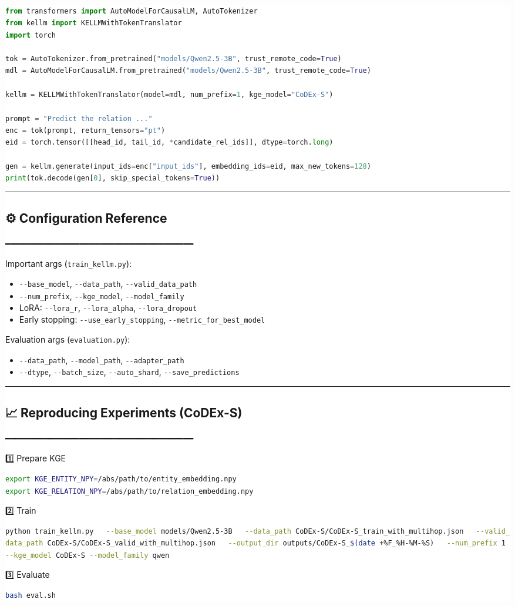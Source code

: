 ```python
from transformers import AutoModelForCausalLM, AutoTokenizer
from kellm import KELLMWithTokenTranslator
import torch

tok = AutoTokenizer.from_pretrained("models/Qwen2.5-3B", trust_remote_code=True)
mdl = AutoModelForCausalLM.from_pretrained("models/Qwen2.5-3B", trust_remote_code=True)

kellm = KELLMWithTokenTranslator(model=mdl, num_prefix=1, kge_model="CoDEx-S")

prompt = "Predict the relation ..."
enc = tok(prompt, return_tensors="pt")
eid = torch.tensor([[head_id, tail_id, *candidate_rel_ids]], dtype=torch.long)

gen = kellm.generate(input_ids=enc["input_ids"], embedding_ids=eid, max_new_tokens=128)
print(tok.decode(gen[0], skip_special_tokens=True))
```

---

## ⚙️ Configuration Reference

━━━━━━━━━━━━━━━━━━━━━━━━━━━━━━━━━━━━━━

Important args (`train_kellm.py`):
- `--base_model`, `--data_path`, `--valid_data_path`
- `--num_prefix`, `--kge_model`, `--model_family`
- LoRA: `--lora_r`, `--lora_alpha`, `--lora_dropout`
- Early stopping: `--use_early_stopping`, `--metric_for_best_model`

Evaluation args (`evaluation.py`):
- `--data_path`, `--model_path`, `--adapter_path`
- `--dtype`, `--batch_size`, `--auto_shard`, `--save_predictions`

---

## 📈 Reproducing Experiments (CoDEx-S)

━━━━━━━━━━━━━━━━━━━━━━━━━━━━━━━━━━━━━━

1️⃣ Prepare KGE  
```bash
export KGE_ENTITY_NPY=/abs/path/to/entity_embedding.npy
export KGE_RELATION_NPY=/abs/path/to/relation_embedding.npy
```

2️⃣ Train  
```bash
python train_kellm.py   --base_model models/Qwen2.5-3B   --data_path CoDEx-S/CoDEx-S_train_with_multihop.json   --valid_data_path CoDEx-S/CoDEx-S_valid_with_multihop.json   --output_dir outputs/CoDEx-S_$(date +%F_%H-%M-%S)   --num_prefix 1 --kge_model CoDEx-S --model_family qwen
```

3️⃣ Evaluate  
```bash
bash eval.sh
```

